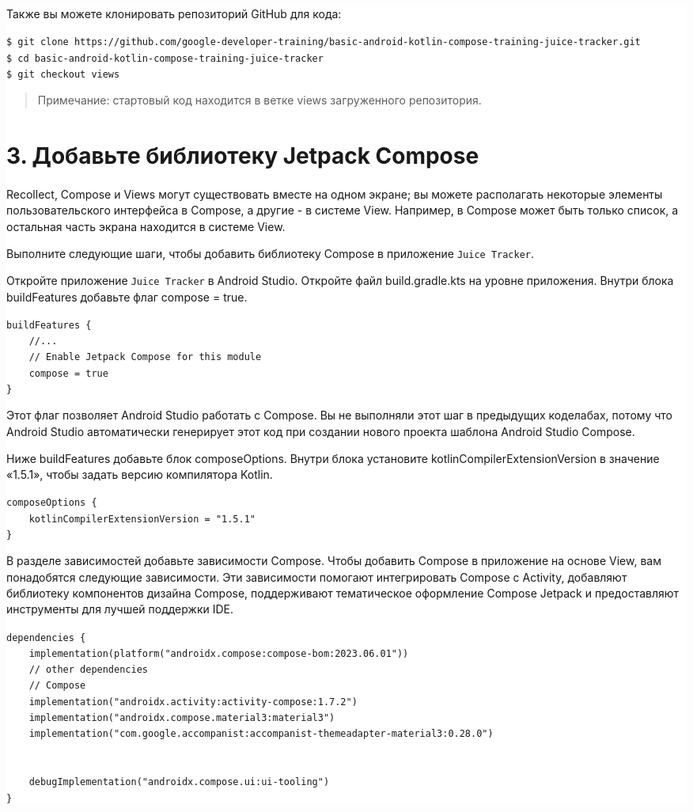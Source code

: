Также вы можете клонировать репозиторий GitHub для кода:


```
$ git clone https://github.com/google-developer-training/basic-android-kotlin-compose-training-juice-tracker.git
$ cd basic-android-kotlin-compose-training-juice-tracker
$ git checkout views
```

> Примечание: стартовый код находится в ветке views загруженного репозитория.



# 3. Добавьте библиотеку Jetpack Compose
Recollect, Compose и Views могут существовать вместе на одном экране; вы можете располагать некоторые элементы пользовательского интерфейса в Compose, а другие - в системе View. Например, в Compose может быть только список, а остальная часть экрана находится в системе View.

Выполните следующие шаги, чтобы добавить библиотеку Compose в приложение `Juice Tracker`.

Откройте приложение `Juice Tracker` в Android Studio.
Откройте файл build.gradle.kts на уровне приложения.
Внутри блока buildFeatures добавьте флаг compose = true.


```
buildFeatures {
    //...
    // Enable Jetpack Compose for this module
    compose = true
}
```

Этот флаг позволяет Android Studio работать с Compose. Вы не выполняли этот шаг в предыдущих коделабах, потому что Android Studio автоматически генерирует этот код при создании нового проекта шаблона Android Studio Compose.

Ниже buildFeatures добавьте блок composeOptions.
Внутри блока установите kotlinCompilerExtensionVersion в значение «1.5.1», чтобы задать версию компилятора Kotlin.


```
composeOptions {
    kotlinCompilerExtensionVersion = "1.5.1"
}
```

В разделе зависимостей добавьте зависимости Compose. Чтобы добавить Compose в приложение на основе View, вам понадобятся следующие зависимости. Эти зависимости помогают интегрировать Compose с Activity, добавляют библиотеку компонентов дизайна Compose, поддерживают тематическое оформление Compose Jetpack и предоставляют инструменты для лучшей поддержки IDE.


```
dependencies {
    implementation(platform("androidx.compose:compose-bom:2023.06.01"))
    // other dependencies 
    // Compose
    implementation("androidx.activity:activity-compose:1.7.2")
    implementation("androidx.compose.material3:material3")
    implementation("com.google.accompanist:accompanist-themeadapter-material3:0.28.0")


    debugImplementation("androidx.compose.ui:ui-tooling")
}
```
